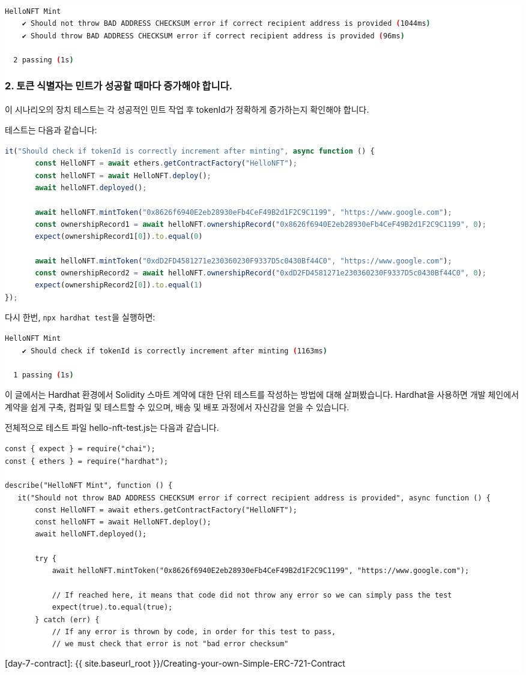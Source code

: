 ```bash
HelloNFT Mint
    ✔ Should not throw BAD ADDRESS CHECKSUM error if correct recipient address is provided (1044ms)
    ✔ Should throw BAD ADDRESS CHECKSUM error if correct recipient address is provided (96ms)

  2 passing (1s)
```

### 2. 토큰 식별자는 민트가 성공할 때마다 증가해야 합니다.

이 시나리오의 장치 테스트는 각 성공적인 민트 작업 후 tokenId가 정확하게 증가하는지 확인해야 합니다.

테스트는 다음과 같습니다:

```jsx
it("Should check if tokenId is correctly increment after minting", async function () {
       const HelloNFT = await ethers.getContractFactory("HelloNFT");
       const helloNFT = await HelloNFT.deploy();
       await helloNFT.deployed();
      
       await helloNFT.mintToken("0x8626f6940E2eb28930eFb4CeF49B2d1F2C9C1199", "https://www.google.com");
       const ownershipRecord1 = await helloNFT.ownershipRecord("0x8626f6940E2eb28930eFb4CeF49B2d1F2C9C1199", 0);
       expect(ownershipRecord1[0]).to.equal(0)
      
       await helloNFT.mintToken("0xdD2FD4581271e230360230F9337D5c0430Bf44C0", "https://www.google.com");
       const ownershipRecord2 = await helloNFT.ownershipRecord("0xdD2FD4581271e230360230F9337D5c0430Bf44C0", 0);
       expect(ownershipRecord2[0]).to.equal(1)
});
```

다시 한번, `npx hardhat test`을 실행하면:

```bash
HelloNFT Mint
    ✔ Should check if tokenId is correctly increment after minting (1163ms)

  1 passing (1s)
```
이 글에서는 Hardhat 환경에서 Solidity 스마트 계약에 대한 단위 테스트를 작성하는 방법에 대해 살펴봤습니다. 
Hardhat을 사용하면 개발 체인에서 계약을 쉽게 구축, 컴파일 및 테스트할 수 있으며, 배송 및 배포 과정에서 자신감을 얻을 수 있습니다.

전체적으로 테스트 파일 hello-nft-test.js는 다음과 같습니다.

```solidity
const { expect } = require("chai");
const { ethers } = require("hardhat");

describe("HelloNFT Mint", function () {
   it("Should not throw BAD ADDRESS CHECKSUM error if correct recipient address is provided", async function () {
       const HelloNFT = await ethers.getContractFactory("HelloNFT");
       const helloNFT = await HelloNFT.deploy();
       await helloNFT.deployed();
      
       try {
           await helloNFT.mintToken("0x8626f6940E2eb28930eFb4CeF49B2d1F2C9C1199", "https://www.google.com");
          
           // If reached here, it means that code did not throw any error so we can simply pass the test
           expect(true).to.equal(true);
       } catch (err) {
           // If any error is thrown by code, in order for this test to pass,
           // we must check that error is not "bad error checksum"
```

[day-7-contract]: {{ site.baseurl_root }}/Creating-your-own-Simple-ERC-721-Contract
